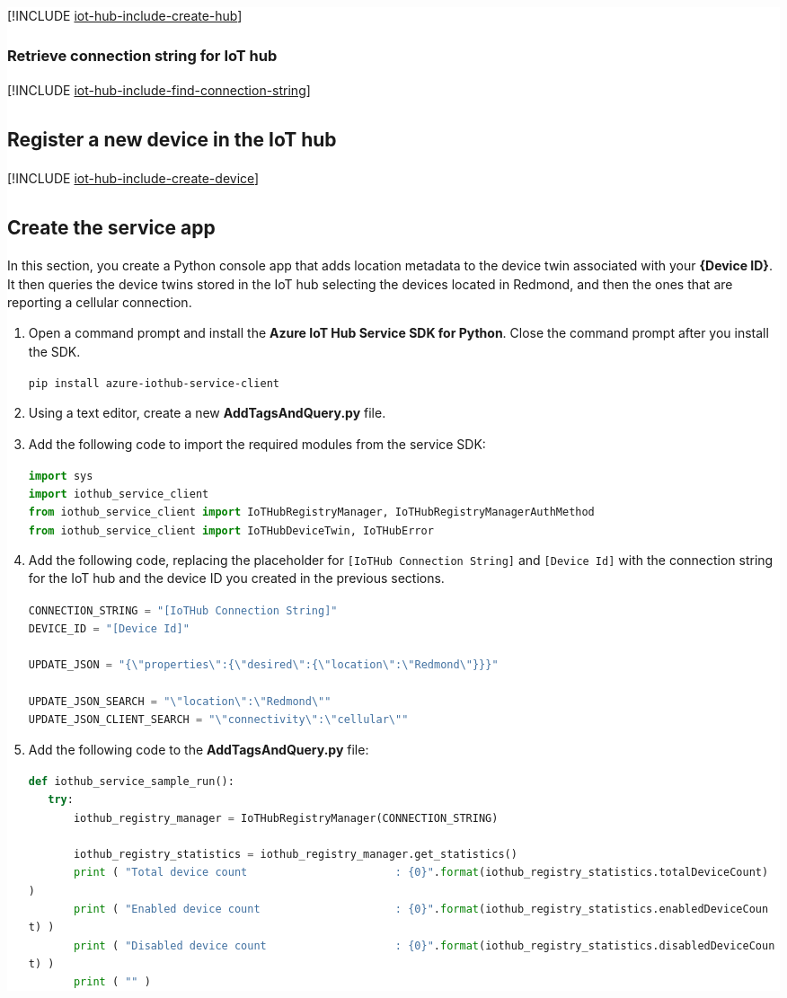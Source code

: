 [!INCLUDE [iot-hub-include-create-hub](../../includes/iot-hub-include-create-hub.md)]

### Retrieve connection string for IoT hub

[!INCLUDE [iot-hub-include-find-connection-string](../../includes/iot-hub-include-find-connection-string.md)]

## Register a new device in the IoT hub

[!INCLUDE [iot-hub-include-create-device](../../includes/iot-hub-include-create-device.md)]

## Create the service app

In this section, you create a Python console app that adds location metadata to the device twin associated with your **{Device ID}**. It then queries the device twins stored in the IoT hub selecting the devices located in Redmond, and then the ones that are reporting a cellular connection.

1. Open a command prompt and install the **Azure IoT Hub Service SDK for Python**. Close the command prompt after you install the SDK.

   ```
   pip install azure-iothub-service-client
   ```

2. Using a text editor, create a new **AddTagsAndQuery.py** file.

3. Add the following code to import the required modules from the service SDK:

   ```python
   import sys
   import iothub_service_client
   from iothub_service_client import IoTHubRegistryManager, IoTHubRegistryManagerAuthMethod
   from iothub_service_client import IoTHubDeviceTwin, IoTHubError
   ```

4. Add the following code, replacing the placeholder for `[IoTHub Connection String]` and `[Device Id]` with the connection string for the IoT hub and the device ID you created in the previous sections.
  
    ```python
    CONNECTION_STRING = "[IoTHub Connection String]"
    DEVICE_ID = "[Device Id]"

    UPDATE_JSON = "{\"properties\":{\"desired\":{\"location\":\"Redmond\"}}}"

    UPDATE_JSON_SEARCH = "\"location\":\"Redmond\""
    UPDATE_JSON_CLIENT_SEARCH = "\"connectivity\":\"cellular\""
    ```

5. Add the following code to the **AddTagsAndQuery.py** file:

     ```python
    def iothub_service_sample_run():
        try:
            iothub_registry_manager = IoTHubRegistryManager(CONNECTION_STRING)

            iothub_registry_statistics = iothub_registry_manager.get_statistics()
            print ( "Total device count                       : {0}".format(iothub_registry_statistics.totalDeviceCount) )
            print ( "Enabled device count                     : {0}".format(iothub_registry_statistics.enabledDeviceCount) )
            print ( "Disabled device count                    : {0}".format(iothub_registry_statistics.disabledDeviceCount) )
            print ( "" )
